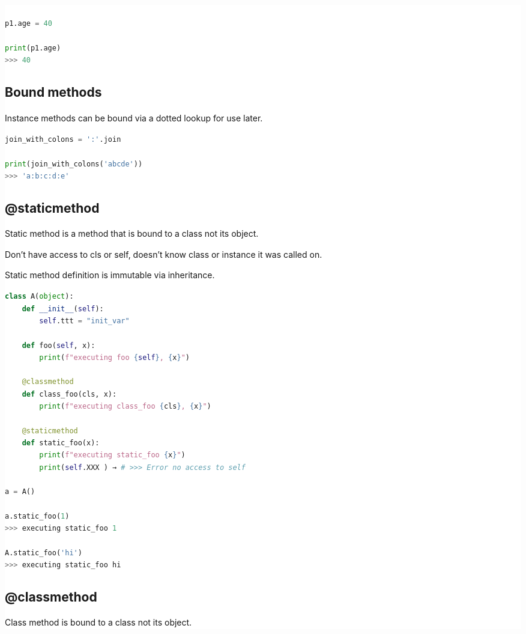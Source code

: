```python

p1.age = 40

print(p1.age)
>>> 40
```

## Bound methods
Instance methods can be bound via a dotted lookup for use later.
```python
join_with_colons = ':'.join

print(join_with_colons('abcde'))
>>> 'a:b:c:d:e'
```
  
## @staticmethod
Static method is a method that is bound to a class not its object.

Don’t have access to cls or self, doesn’t know class or instance it was called on.

Static method definition is immutable via inheritance.
```python
class A(object):
    def __init__(self):
        self.ttt = "init_var"
    
    def foo(self, x):
        print(f"executing foo {self}, {x}")

    @classmethod
    def class_foo(cls, x):
        print(f"executing class_foo {cls}, {x}")

    @staticmethod
    def static_foo(x):
        print(f"executing static_foo {x}")
        print(self.XXX ) → # >>> Error no access to self 

a = A()

a.static_foo(1)
>>> executing static_foo 1

A.static_foo('hi')
>>> executing static_foo hi
```
  
## @classmethod    
Class method is bound to a class not its object.

